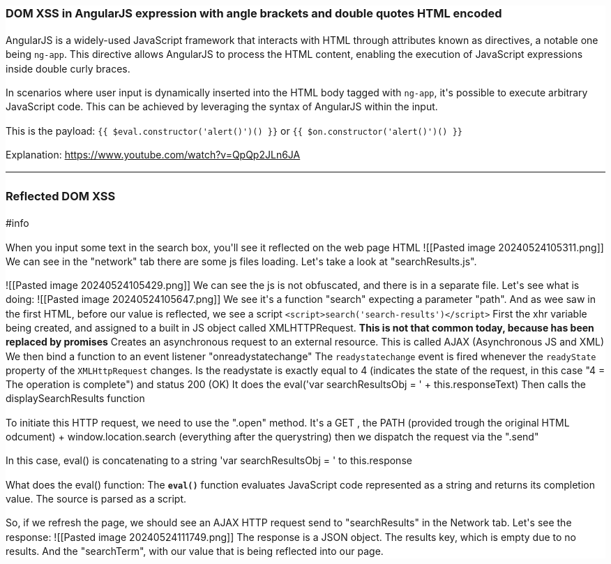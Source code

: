 ### DOM XSS in AngularJS expression with angle brackets and double quotes HTML encoded

AngularJS is a widely-used JavaScript framework that interacts with HTML through attributes known as directives, a notable one being `ng-app`. This directive allows AngularJS to process the HTML content, enabling the execution of JavaScript expressions inside double curly braces.

In scenarios where user input is dynamically inserted into the HTML body tagged with `ng-app`, it's possible to execute arbitrary JavaScript code. This can be achieved by leveraging the syntax of AngularJS within the input.

This is the payload:
`{{ $eval.constructor('alert()')() }}` or `{{ $on.constructor('alert()')() }}`

Explanation:
https://www.youtube.com/watch?v=QpQp2JLn6JA

---
### Reflected DOM XSS
#info

When you input some text in the search box, you'll see it reflected on the web page HTML
![[Pasted image 20240524105311.png]]
We can see in the "network" tab there are some js files loading. Let's take a look at "searchResults.js".

![[Pasted image 20240524105429.png]]
We can see the js is not obfuscated, and there is in a separate file. Let's see what is doing:
![[Pasted image 20240524105647.png]]
We see it's a function "search" expecting a parameter "path". And as wee saw in the first HTML, before our value is reflected, we see a script `<script>search('search-results')</script>`
First the xhr variable being created, and assigned to a built in JS object called XMLHTTPRequest. **This is not that common today, because has been replaced by promises**
Creates an asynchronous request to an external resource. This is called AJAX (Asynchronous JS and XML)
We then bind a function to an event listener "onreadystatechange" The `readystatechange` event is fired whenever the `readyState` property of the `XMLHttpRequest` changes.
Is the readystate is exactly equal to 4 (indicates the state of the request, in this case "4 = The operation is complete") and status 200 (OK)
It does the eval('var searchResultsObj = ' + this.responseText)
Then calls the displaySearchResults function

To initiate this HTTP request, we need to use the ".open" method. It's a GET , the PATH (provided trough the original HTML odcument) + window.location.search (everything after the querystring)
then we dispatch the request via the ".send"

In this case, eval() is concatenating to a string 'var searchResultsObj = ' to this.response

What does the eval() function: The **`eval()`** function evaluates JavaScript code represented as a string and returns its completion value. The source is parsed as a script.

So, if we refresh the page, we should see an AJAX HTTP request send to "searchResults" in the Network tab. Let's see the response:
![[Pasted image 20240524111749.png]]
The response is a JSON object. The results key, which is empty due to no results. 
And the "searchTerm", with our value that is being reflected into our page. 
